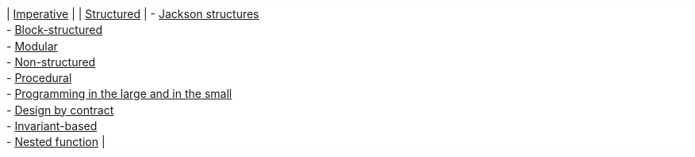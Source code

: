 | [Imperative](link#1100 'Imperative programming')                                                                                                                                                                                |                                                                                                                                                                                                                                                                                                                                                                                                                                                                                                                                                                                                                                                                                                                                                                                                                                                                                                                                                                                                                                                                                                                                                                                                                                                                                                                                                                                                                                                                                                                                                                                                                                                                                                                                                                                                                                                                                                                                                                                            | [Structured](link#1101 'Structured programming')                                          | - [Jackson structures](link#1102 'Jackson structured programming')<br>- [Block-structured](link#1103 'Block (programming)')<br>- [Modular](link#1104 'Modular programming')<br>- [Non-structured](link#1105 'Non-structured programming')<br>- [Procedural](link#1106 'Procedural programming')<br>- [Programming in the large and in the small](link#1107 'Programming in the large and programming in the small')<br>- [Design by contract](link#1108 'Design by contract')<br>- [Invariant-based](link#1109 'Invariant-based programming')<br>- [Nested function](link#1110 'Nested function')                                                                                                                                                                                                                                                                                                                                                                                                  |
